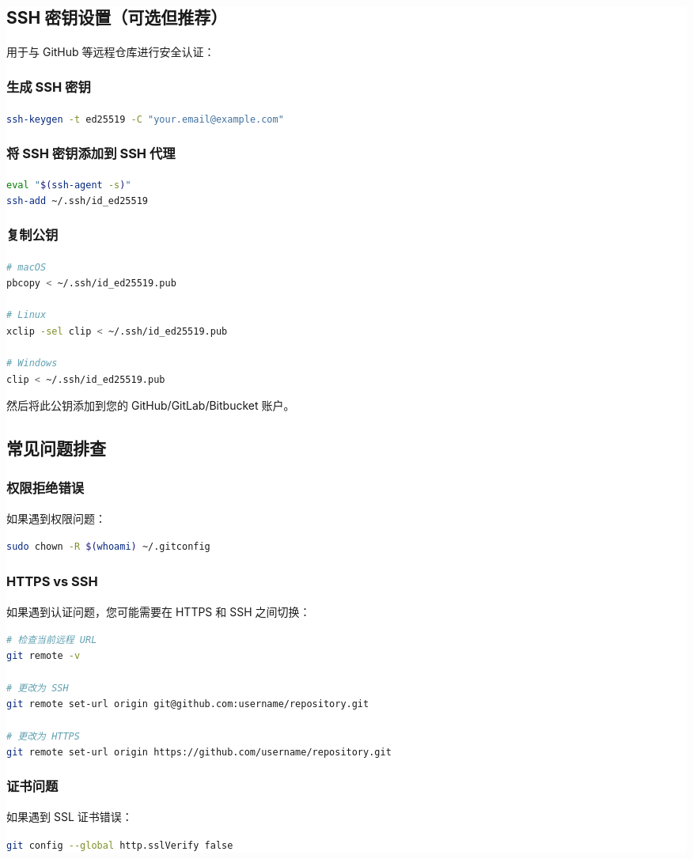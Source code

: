 ## SSH 密钥设置（可选但推荐）

用于与 GitHub 等远程仓库进行安全认证：

### 生成 SSH 密钥
```bash
ssh-keygen -t ed25519 -C "your.email@example.com"
```

### 将 SSH 密钥添加到 SSH 代理
```bash
eval "$(ssh-agent -s)"
ssh-add ~/.ssh/id_ed25519
```

### 复制公钥
```bash
# macOS
pbcopy < ~/.ssh/id_ed25519.pub

# Linux
xclip -sel clip < ~/.ssh/id_ed25519.pub

# Windows
clip < ~/.ssh/id_ed25519.pub
```

然后将此公钥添加到您的 GitHub/GitLab/Bitbucket 账户。

## 常见问题排查

### 权限拒绝错误
如果遇到权限问题：
```bash
sudo chown -R $(whoami) ~/.gitconfig
```

### HTTPS vs SSH
如果遇到认证问题，您可能需要在 HTTPS 和 SSH 之间切换：
```bash
# 检查当前远程 URL
git remote -v

# 更改为 SSH
git remote set-url origin git@github.com:username/repository.git

# 更改为 HTTPS
git remote set-url origin https://github.com/username/repository.git
```

### 证书问题
如果遇到 SSL 证书错误：
```bash
git config --global http.sslVerify false
```
